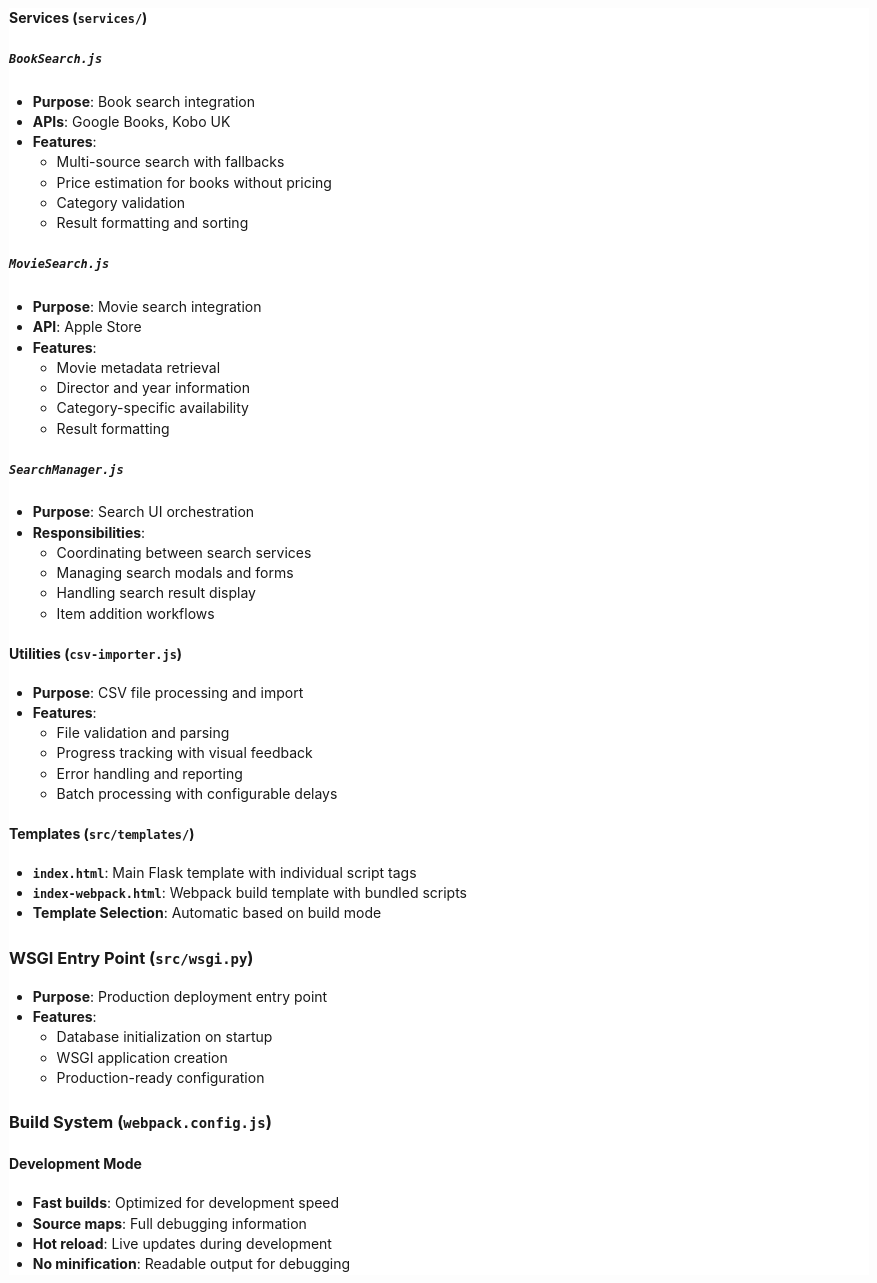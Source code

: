 #### Services (`services/`)

##### `BookSearch.js`
- **Purpose**: Book search integration
- **APIs**: Google Books, Kobo UK
- **Features**:
  - Multi-source search with fallbacks
  - Price estimation for books without pricing
  - Category validation
  - Result formatting and sorting

##### `MovieSearch.js`
- **Purpose**: Movie search integration
- **API**: Apple Store
- **Features**:
  - Movie metadata retrieval
  - Director and year information
  - Category-specific availability
  - Result formatting

##### `SearchManager.js`
- **Purpose**: Search UI orchestration
- **Responsibilities**:
  - Coordinating between search services
  - Managing search modals and forms
  - Handling search result display
  - Item addition workflows

#### Utilities (`csv-importer.js`)
- **Purpose**: CSV file processing and import
- **Features**:
  - File validation and parsing
  - Progress tracking with visual feedback
  - Error handling and reporting
  - Batch processing with configurable delays

#### Templates (`src/templates/`)
- **`index.html`**: Main Flask template with individual script tags
- **`index-webpack.html`**: Webpack build template with bundled scripts
- **Template Selection**: Automatic based on build mode

### WSGI Entry Point (`src/wsgi.py`)
- **Purpose**: Production deployment entry point
- **Features**:
  - Database initialization on startup
  - WSGI application creation
  - Production-ready configuration

### Build System (`webpack.config.js`)

#### Development Mode
- **Fast builds**: Optimized for development speed
- **Source maps**: Full debugging information 
- **Hot reload**: Live updates during development
- **No minification**: Readable output for debugging
